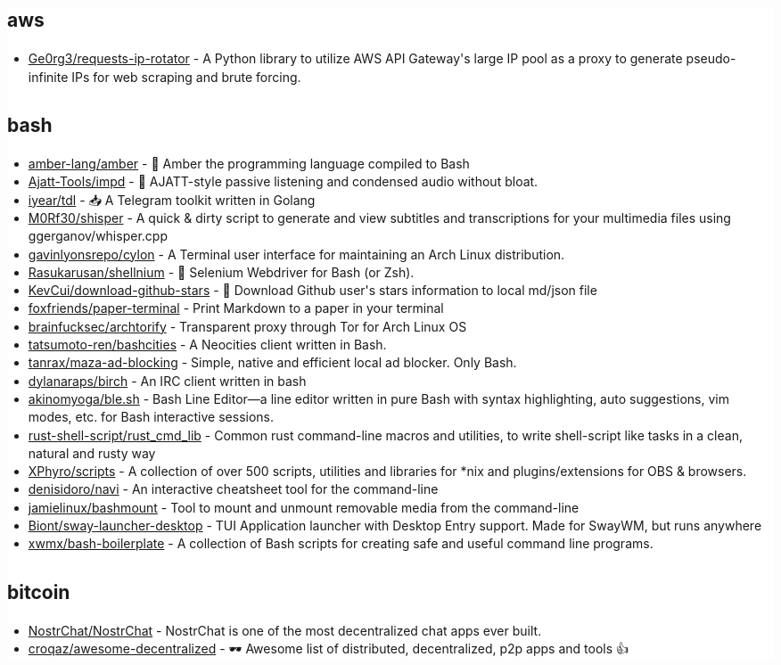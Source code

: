 ## aws 

- [Ge0rg3/requests-ip-rotator](https://github.com/Ge0rg3/requests-ip-rotator) - A Python library to utilize AWS API Gateway's large IP pool as a proxy to generate pseudo-infinite IPs for web scraping and brute forcing.

## bash 

- [amber-lang/amber](https://github.com/amber-lang/amber) - 💎 Amber the programming language compiled to Bash
- [Ajatt-Tools/impd](https://github.com/Ajatt-Tools/impd) - 🍵 AJATT-style passive listening and condensed audio without bloat.
- [iyear/tdl](https://github.com/iyear/tdl) - 📥 A Telegram toolkit written in Golang
- [M0Rf30/shisper](https://github.com/M0Rf30/shisper) - A quick & dirty script to generate and view subtitles and transcriptions for your multimedia files using ggerganov/whisper.cpp
- [gavinlyonsrepo/cylon](https://github.com/gavinlyonsrepo/cylon) - A Terminal user interface for maintaining an Arch Linux distribution.
- [Rasukarusan/shellnium](https://github.com/Rasukarusan/shellnium) - :dizzy: Selenium Webdriver for Bash (or Zsh).
- [KevCui/download-github-stars](https://github.com/KevCui/download-github-stars) - :star2: Download Github user's stars information to local md/json file
- [foxfriends/paper-terminal](https://github.com/foxfriends/paper-terminal) - Print Markdown to a paper in your terminal
- [brainfucksec/archtorify](https://github.com/brainfucksec/archtorify) - Transparent proxy through Tor for Arch Linux OS
- [tatsumoto-ren/bashcities](https://github.com/tatsumoto-ren/bashcities) - A Neocities client written in Bash.
- [tanrax/maza-ad-blocking](https://github.com/tanrax/maza-ad-blocking) - Simple, native and efficient local ad blocker. Only Bash.
- [dylanaraps/birch](https://github.com/dylanaraps/birch) - An IRC client written in bash
- [akinomyoga/ble.sh](https://github.com/akinomyoga/ble.sh) - Bash Line Editor―a line editor written in pure Bash with syntax highlighting, auto suggestions, vim modes, etc. for Bash interactive sessions.
- [rust-shell-script/rust_cmd_lib](https://github.com/rust-shell-script/rust_cmd_lib) - Common rust command-line macros and utilities, to write shell-script like tasks in a clean, natural and rusty way
- [XPhyro/scripts](https://github.com/XPhyro/scripts) - A collection of over 500 scripts, utilities and libraries for *nix and plugins/extensions for OBS & browsers.
- [denisidoro/navi](https://github.com/denisidoro/navi) - An interactive cheatsheet tool for the command-line
- [jamielinux/bashmount](https://github.com/jamielinux/bashmount) - Tool to mount and unmount removable media from the command-line
- [Biont/sway-launcher-desktop](https://github.com/Biont/sway-launcher-desktop) - TUI Application launcher with Desktop Entry support. Made for SwayWM, but runs anywhere
- [xwmx/bash-boilerplate](https://github.com/xwmx/bash-boilerplate) - A collection of Bash scripts for creating safe and useful command line programs.

## bitcoin 

- [NostrChat/NostrChat](https://github.com/NostrChat/NostrChat) - NostrChat is one of the most decentralized chat apps ever built.
- [croqaz/awesome-decentralized](https://github.com/croqaz/awesome-decentralized) - 🕶 Awesome list of distributed, decentralized, p2p apps and tools 👍
